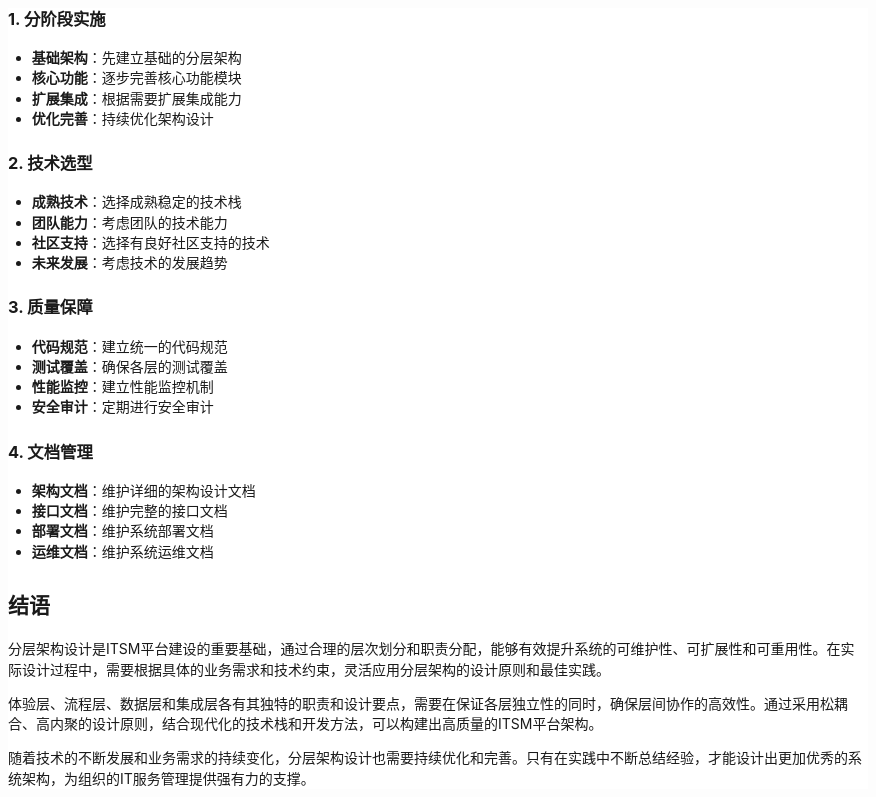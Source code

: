 ### 1. 分阶段实施
- **基础架构**：先建立基础的分层架构
- **核心功能**：逐步完善核心功能模块
- **扩展集成**：根据需要扩展集成能力
- **优化完善**：持续优化架构设计

### 2. 技术选型
- **成熟技术**：选择成熟稳定的技术栈
- **团队能力**：考虑团队的技术能力
- **社区支持**：选择有良好社区支持的技术
- **未来发展**：考虑技术的发展趋势

### 3. 质量保障
- **代码规范**：建立统一的代码规范
- **测试覆盖**：确保各层的测试覆盖
- **性能监控**：建立性能监控机制
- **安全审计**：定期进行安全审计

### 4. 文档管理
- **架构文档**：维护详细的架构设计文档
- **接口文档**：维护完整的接口文档
- **部署文档**：维护系统部署文档
- **运维文档**：维护系统运维文档

## 结语

分层架构设计是ITSM平台建设的重要基础，通过合理的层次划分和职责分配，能够有效提升系统的可维护性、可扩展性和可重用性。在实际设计过程中，需要根据具体的业务需求和技术约束，灵活应用分层架构的设计原则和最佳实践。

体验层、流程层、数据层和集成层各有其独特的职责和设计要点，需要在保证各层独立性的同时，确保层间协作的高效性。通过采用松耦合、高内聚的设计原则，结合现代化的技术栈和开发方法，可以构建出高质量的ITSM平台架构。

随着技术的不断发展和业务需求的持续变化，分层架构设计也需要持续优化和完善。只有在实践中不断总结经验，才能设计出更加优秀的系统架构，为组织的IT服务管理提供强有力的支撑。